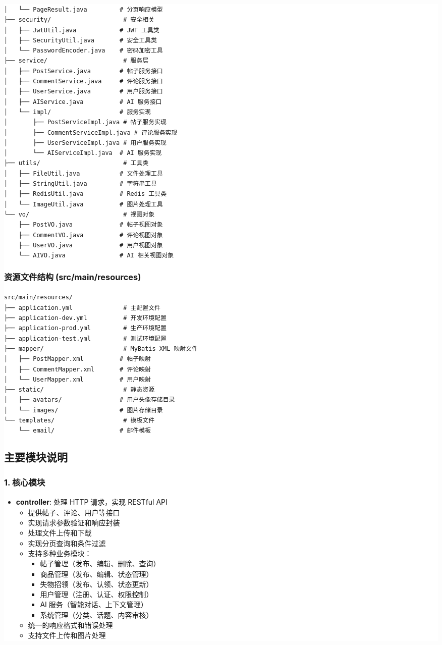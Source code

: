 ```
│   └── PageResult.java         # 分页响应模型
├── security/                    # 安全相关
│   ├── JwtUtil.java            # JWT 工具类
│   ├── SecurityUtil.java       # 安全工具类
│   └── PasswordEncoder.java    # 密码加密工具
├── service/                     # 服务层
│   ├── PostService.java        # 帖子服务接口
│   ├── CommentService.java     # 评论服务接口
│   ├── UserService.java        # 用户服务接口
│   ├── AIService.java          # AI 服务接口
│   └── impl/                   # 服务实现
│       ├── PostServiceImpl.java # 帖子服务实现
│       ├── CommentServiceImpl.java # 评论服务实现
│       ├── UserServiceImpl.java # 用户服务实现
│       └── AIServiceImpl.java  # AI 服务实现
├── utils/                       # 工具类
│   ├── FileUtil.java           # 文件处理工具
│   ├── StringUtil.java         # 字符串工具
│   ├── RedisUtil.java          # Redis 工具类
│   └── ImageUtil.java          # 图片处理工具
└── vo/                          # 视图对象
    ├── PostVO.java             # 帖子视图对象
    ├── CommentVO.java          # 评论视图对象
    ├── UserVO.java             # 用户视图对象
    └── AIVO.java               # AI 相关视图对象
```

### 资源文件结构 (src/main/resources)
```
src/main/resources/
├── application.yml              # 主配置文件
├── application-dev.yml          # 开发环境配置
├── application-prod.yml         # 生产环境配置
├── application-test.yml         # 测试环境配置
├── mapper/                      # MyBatis XML 映射文件
│   ├── PostMapper.xml          # 帖子映射
│   ├── CommentMapper.xml       # 评论映射
│   └── UserMapper.xml          # 用户映射
├── static/                      # 静态资源
│   ├── avatars/                # 用户头像存储目录
│   └── images/                 # 图片存储目录
└── templates/                   # 模板文件
    └── email/                  # 邮件模板
```

## 主要模块说明

### 1. 核心模块
- **controller**: 处理 HTTP 请求，实现 RESTful API
  - 提供帖子、评论、用户等接口
  - 实现请求参数验证和响应封装
  - 处理文件上传和下载
  - 实现分页查询和条件过滤
  - 支持多种业务模块：
    - 帖子管理（发布、编辑、删除、查询）
    - 商品管理（发布、编辑、状态管理）
    - 失物招领（发布、认领、状态更新）
    - 用户管理（注册、认证、权限控制）
    - AI 服务（智能对话、上下文管理）
    - 系统管理（分类、话题、内容审核）
  - 统一的响应格式和错误处理
  - 支持文件上传和图片处理